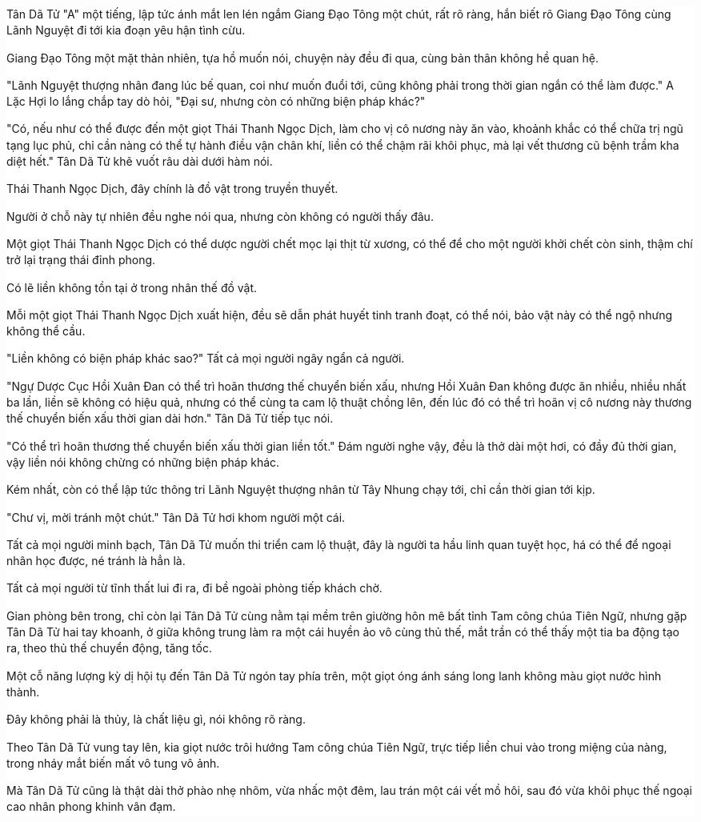 Tân Dã Tử "A" một tiếng, lập tức ánh mắt len lén ngắm Giang Đạo Tông một chút, rất rõ ràng, hắn biết rõ Giang Đạo Tông cùng Lãnh Nguyệt đi tới kia đoạn yêu hận tình cừu.

Giang Đạo Tông một mặt thản nhiên, tựa hồ muốn nói, chuyện này đều đi qua, cùng bản thân không hề quan hệ.

"Lãnh Nguyệt thượng nhân đang lúc bế quan, coi như muốn đuổi tới, cũng không phải trong thời gian ngắn có thể làm được." A Lặc Hợi lo lắng chắp tay dò hỏi, "Đại sư, nhưng còn có những biện pháp khác?"

"Có, nếu như có thể được đến một giọt Thái Thanh Ngọc Dịch, làm cho vị cô nương này ăn vào, khoảnh khắc có thể chữa trị ngũ tạng lục phủ, chỉ cần nàng có thể tự hành điều vận chân khí, liền có thể chậm rãi khôi phục, mà lại vết thương cũ bệnh trầm kha diệt hết." Tân Dã Tử khẽ vuốt râu dài dưới hàm nói.

Thái Thanh Ngọc Dịch, đây chính là đồ vật trong truyền thuyết.

Người ở chỗ này tự nhiên đều nghe nói qua, nhưng còn không có người thấy đâu.

Một giọt Thái Thanh Ngọc Dịch có thể dược người chết mọc lại thịt từ xương, có thể để cho một người khởi chết còn sinh, thậm chí trở lại trạng thái đỉnh phong.

Có lẽ liền không tồn tại ở trong nhân thế đồ vật.

Mỗi một giọt Thái Thanh Ngọc Dịch xuất hiện, đều sẽ dẫn phát huyết tinh tranh đoạt, có thể nói, bảo vật này có thể ngộ nhưng không thể cầu.

"Liền không có biện pháp khác sao?" Tất cả mọi người ngây ngẩn cả người.

"Ngự Dược Cục Hồi Xuân Đan có thể trì hoãn thương thế chuyển biến xấu, nhưng Hồi Xuân Đan không được ăn nhiều, nhiều nhất ba lần, liền sẽ không có hiệu quả, nhưng có thể cùng ta cam lộ thuật chồng lên, đến lúc đó có thể trì hoãn vị cô nương này thương thế chuyển biến xấu thời gian dài hơn." Tân Dã Tử tiếp tục nói.

"Có thể trì hoãn thương thế chuyển biến xấu thời gian liền tốt." Đám người nghe vậy, đều là thở dài một hơi, có đầy đủ thời gian, vậy liền nói không chừng có những biện pháp khác.

Kém nhất, còn có thể lập tức thông tri Lãnh Nguyệt thượng nhân từ Tây Nhung chạy tới, chỉ cần thời gian tới kịp.

"Chư vị, mời tránh một chút." Tân Dã Tử hơi khom người một cái.

Tất cả mọi người minh bạch, Tân Dã Tử muốn thi triển cam lộ thuật, đây là người ta hầu linh quan tuyệt học, há có thể để ngoại nhân học được, né tránh là hẳn là.

Tất cả mọi người từ tĩnh thất lui đi ra, đi bề ngoài phòng tiếp khách chờ.

Gian phòng bên trong, chỉ còn lại Tân Dã Tử cùng nằm tại mềm trên giường hôn mê bất tỉnh Tam công chúa Tiên Ngữ, nhưng gặp Tân Dã Tử hai tay khoanh, ở giữa không trung làm ra một cái huyền ảo vô cùng thủ thế, mắt trần có thể thấy một tia ba động tạo ra, theo thủ thế chuyển động, tăng tốc.

Một cỗ năng lượng kỳ dị hội tụ đến Tân Dã Tử ngón tay phía trên, một giọt óng ánh sáng long lanh không màu giọt nước hình thành.

Đây không phải là thủy, là chất liệu gì, nói không rõ ràng.

Theo Tân Dã Tử vung tay lên, kia giọt nước trôi hướng Tam công chúa Tiên Ngữ, trực tiếp liền chui vào trong miệng của nàng, trong nháy mắt biến mất vô tung vô ảnh.

Mà Tân Dã Tử cũng là thật dài thở phào nhẹ nhõm, vừa nhấc một đêm, lau trán một cái vết mồ hôi, sau đó vừa khôi phục thế ngoại cao nhân phong khinh vân đạm.
